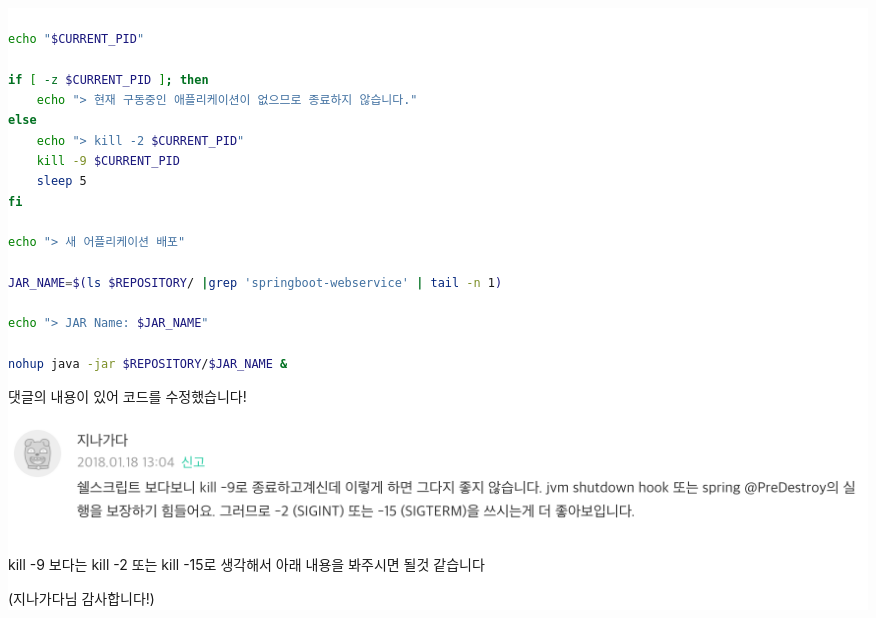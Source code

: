 ```bash

echo "$CURRENT_PID"

if [ -z $CURRENT_PID ]; then
    echo "> 현재 구동중인 애플리케이션이 없으므로 종료하지 않습니다."
else
    echo "> kill -2 $CURRENT_PID"
    kill -9 $CURRENT_PID
    sleep 5
fi

echo "> 새 어플리케이션 배포"

JAR_NAME=$(ls $REPOSITORY/ |grep 'springboot-webservice' | tail -n 1)

echo "> JAR Name: $JAR_NAME"

nohup java -jar $REPOSITORY/$JAR_NAME &
```

댓글의 내용이 있어 코드를 수정했습니다!

![댓글1](./images/5/댓글1.png)

kill -9 보다는 kill -2 또는 kill -15로 생각해서 아래 내용을 봐주시면 될것 같습니다

(지나가다님 감사합니다!)

